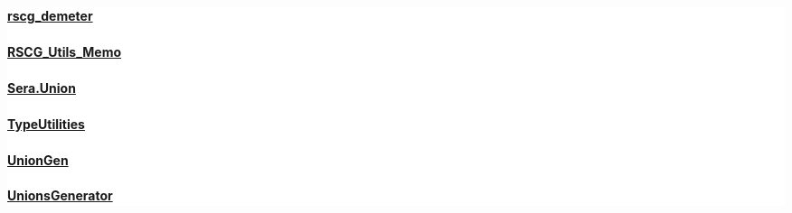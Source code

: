 
#### [rscg_demeter](/docs/rscg_demeter)


#### [RSCG_Utils_Memo](/docs/RSCG_Utils_Memo)


#### [Sera.Union](/docs/Sera.Union)


#### [TypeUtilities](/docs/TypeUtilities)


#### [UnionGen](/docs/UnionGen)


#### [UnionsGenerator](/docs/UnionsGenerator)

